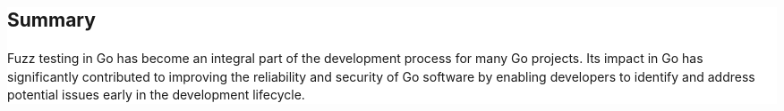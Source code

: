 ## Summary
Fuzz testing in Go has become an integral part of the development process for many Go projects. Its impact in Go has significantly contributed to improving the reliability and security of Go software by enabling developers to identify and address potential issues early in the development lifecycle.


